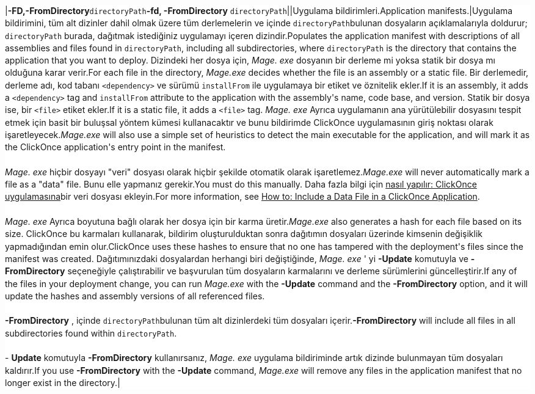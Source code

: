 |<span data-ttu-id="46530-186">**-FD,-FromDirectory**`directoryPath`</span><span class="sxs-lookup"><span data-stu-id="46530-186">**-fd, -FromDirectory** `directoryPath`</span></span>||<span data-ttu-id="46530-187">Uygulama bildirimleri.</span><span class="sxs-lookup"><span data-stu-id="46530-187">Application manifests.</span></span>|<span data-ttu-id="46530-188">Uygulama bildirimini, tüm alt dizinler dahil olmak üzere tüm derlemelerin ve içinde `directoryPath`bulunan dosyaların açıklamalarıyla doldurur; `directoryPath` burada, dağıtmak istediğiniz uygulamayı içeren dizindir.</span><span class="sxs-lookup"><span data-stu-id="46530-188">Populates the application manifest with descriptions of all assemblies and files found in `directoryPath`, including all subdirectories, where `directoryPath` is the directory that contains the application that you want to deploy.</span></span> <span data-ttu-id="46530-189">Dizindeki her dosya için, *Mage. exe* dosyanın bir derleme mi yoksa statik bir dosya mı olduğuna karar verir.</span><span class="sxs-lookup"><span data-stu-id="46530-189">For each file in the directory, *Mage.exe* decides whether the file is an assembly or a static file.</span></span> <span data-ttu-id="46530-190">Bir derlemedir, derleme adı, kod tabanı `<dependency>` ve sürümü `installFrom` ile uygulamaya bir etiket ve öznitelik ekler.</span><span class="sxs-lookup"><span data-stu-id="46530-190">If it is an assembly, it adds a `<dependency>` tag and `installFrom` attribute to the application with the assembly's name, code base, and version.</span></span> <span data-ttu-id="46530-191">Statik bir dosya ise, bir `<file>` etiket ekler.</span><span class="sxs-lookup"><span data-stu-id="46530-191">If it is a static file, it adds a `<file>` tag.</span></span> <span data-ttu-id="46530-192">*Mage. exe* Ayrıca uygulamanın ana yürütülebilir dosyasını tespit etmek için basit bir buluşsal yöntem kümesi kullanacaktır ve bunu bildirimde ClickOnce uygulamasının giriş noktası olarak işaretleyecek.</span><span class="sxs-lookup"><span data-stu-id="46530-192">*Mage.exe* will also use a simple set of heuristics to detect the main executable for the application, and will mark it as the ClickOnce application's entry point in the manifest.</span></span><br /><br /> <span data-ttu-id="46530-193">*Mage. exe* hiçbir dosyayı "veri" dosyası olarak hiçbir şekilde otomatik olarak işaretlemez.</span><span class="sxs-lookup"><span data-stu-id="46530-193">*Mage.exe* will never automatically mark a file as a "data" file.</span></span> <span data-ttu-id="46530-194">Bunu elle yapmanız gerekir.</span><span class="sxs-lookup"><span data-stu-id="46530-194">You must do this manually.</span></span> <span data-ttu-id="46530-195">Daha fazla bilgi için [nasıl yapılır: ClickOnce uygulamasına](/visualstudio/deployment/how-to-include-a-data-file-in-a-clickonce-application)bir veri dosyası ekleyin.</span><span class="sxs-lookup"><span data-stu-id="46530-195">For more information, see [How to: Include a Data File in a ClickOnce Application](/visualstudio/deployment/how-to-include-a-data-file-in-a-clickonce-application).</span></span><br /><br /> <span data-ttu-id="46530-196">*Mage. exe* Ayrıca boyutuna bağlı olarak her dosya için bir karma üretir.</span><span class="sxs-lookup"><span data-stu-id="46530-196">*Mage.exe* also generates a hash for each file based on its size.</span></span> <span data-ttu-id="46530-197">ClickOnce bu karmaları kullanarak, bildirim oluşturulduktan sonra dağıtımın dosyaları üzerinde kimsenin değişiklik yapmadığından emin olur.</span><span class="sxs-lookup"><span data-stu-id="46530-197">ClickOnce uses these hashes to ensure that no one has tampered with the deployment's files since the manifest was created.</span></span> <span data-ttu-id="46530-198">Dağıtımınızdaki dosyalardan herhangi biri değiştiğinde, *Mage. exe* ' yi **-Update** komutuyla ve **-FromDirectory** seçeneğiyle çalıştırabilir ve başvurulan tüm dosyaların karmalarını ve derleme sürümlerini güncelleştirir.</span><span class="sxs-lookup"><span data-stu-id="46530-198">If any of the files in your deployment change, you can run *Mage.exe* with the **-Update** command and the **-FromDirectory** option, and it will update the hashes and assembly versions of all referenced files.</span></span><br /><br /> <span data-ttu-id="46530-199">**-FromDirectory** , içinde `directoryPath`bulunan tüm alt dizinlerdeki tüm dosyaları içerir.</span><span class="sxs-lookup"><span data-stu-id="46530-199">**-FromDirectory** will include all files in all subdirectories found within `directoryPath`.</span></span><br /><br /> <span data-ttu-id="46530-200">\- **Update** komutuyla **-FromDirectory** kullanırsanız, *Mage. exe* uygulama bildiriminde artık dizinde bulunmayan tüm dosyaları kaldırır.</span><span class="sxs-lookup"><span data-stu-id="46530-200">If you use **-FromDirectory** with the **-Update** command, *Mage.exe* will remove any files in the application manifest that no longer exist in the directory.</span></span>|